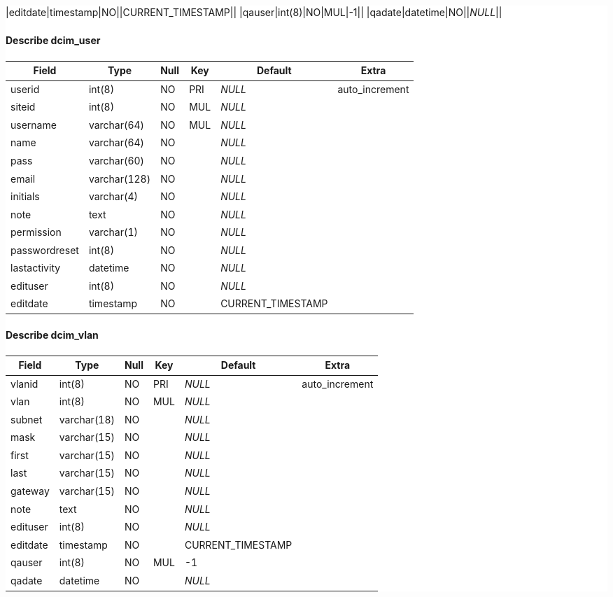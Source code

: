|editdate|timestamp|NO||CURRENT_TIMESTAMP||
|qauser|int(8)|NO|MUL|-1||
|qadate|datetime|NO||*NULL*||

#### Describe dcim_user
|Field|Type|Null|Key|Default|Extra|
|---|---|---|---|---|---|
|userid|int(8)|NO|PRI|*NULL*|auto_increment|
|siteid|int(8)|NO|MUL|*NULL*||
|username|varchar(64)|NO|MUL|*NULL*||
|name|varchar(64)|NO||*NULL*||
|pass|varchar(60)|NO||*NULL*||
|email|varchar(128)|NO||*NULL*||
|initials|varchar(4)|NO||*NULL*||
|note|text|NO||*NULL*||
|permission|varchar(1)|NO||*NULL*||
|passwordreset|int(8)|NO||*NULL*||
|lastactivity|datetime|NO||*NULL*||
|edituser|int(8)|NO||*NULL*||
|editdate|timestamp|NO||CURRENT_TIMESTAMP||

#### Describe dcim_vlan
|Field|Type|Null|Key|Default|Extra|
|---|---|---|---|---|---|
|vlanid|int(8)|NO|PRI|*NULL*|auto_increment|
|vlan|int(8)|NO|MUL|*NULL*||
|subnet|varchar(18)|NO||*NULL*||
|mask|varchar(15)|NO||*NULL*||
|first|varchar(15)|NO||*NULL*||
|last|varchar(15)|NO||*NULL*||
|gateway|varchar(15)|NO||*NULL*||
|note|text|NO||*NULL*||
|edituser|int(8)|NO||*NULL*||
|editdate|timestamp|NO||CURRENT_TIMESTAMP||
|qauser|int(8)|NO|MUL|-1||
|qadate|datetime|NO||*NULL*||
